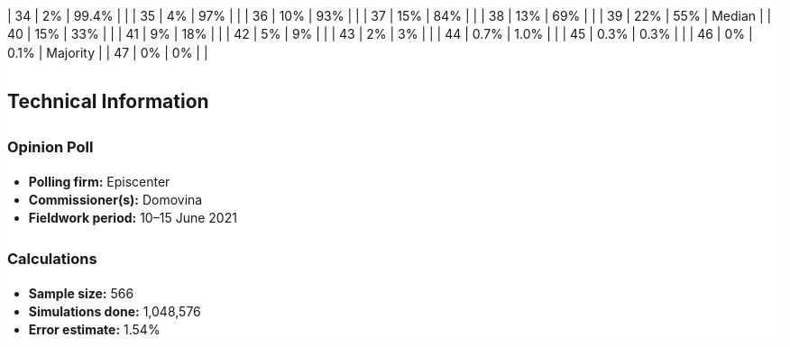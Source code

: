 | 34 | 2% | 99.4% |  |
| 35 | 4% | 97% |  |
| 36 | 10% | 93% |  |
| 37 | 15% | 84% |  |
| 38 | 13% | 69% |  |
| 39 | 22% | 55% | Median |
| 40 | 15% | 33% |  |
| 41 | 9% | 18% |  |
| 42 | 5% | 9% |  |
| 43 | 2% | 3% |  |
| 44 | 0.7% | 1.0% |  |
| 45 | 0.3% | 0.3% |  |
| 46 | 0% | 0.1% | Majority |
| 47 | 0% | 0% |  |


## Technical Information

### Opinion Poll

+ **Polling firm:** Episcenter
+ **Commissioner(s):** Domovina
+ **Fieldwork period:** 10–15 June 2021

### Calculations

+ **Sample size:** 566
+ **Simulations done:** 1,048,576
+ **Error estimate:** 1.54%


